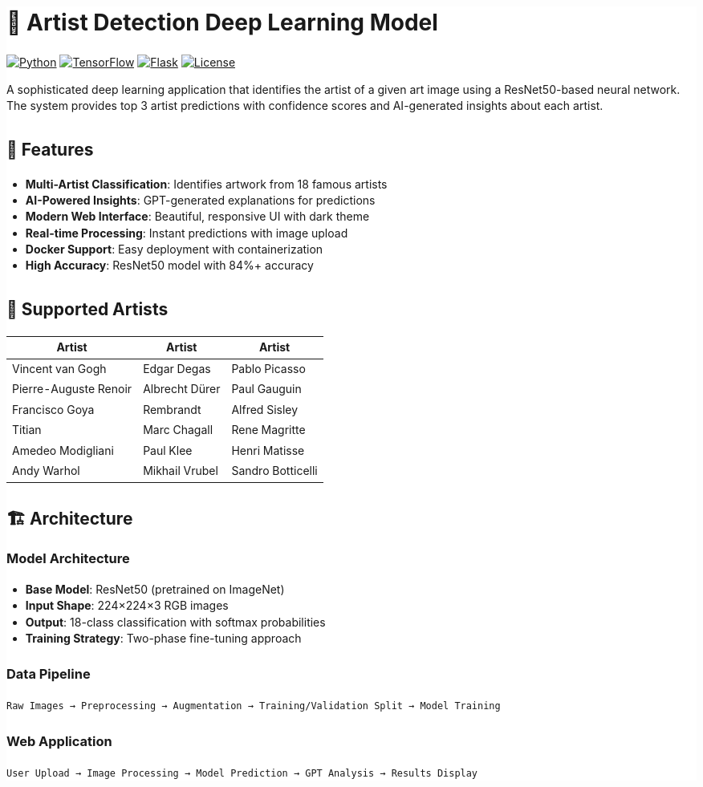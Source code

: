 # 🎨 Artist Detection Deep Learning Model

[![Python](https://img.shields.io/badge/Python-3.9+-blue.svg)](https://www.python.org/downloads/)
[![TensorFlow](https://img.shields.io/badge/TensorFlow-2.16+-orange.svg)](https://tensorflow.org/)
[![Flask](https://img.shields.io/badge/Flask-3.0+-green.svg)](https://flask.palletsprojects.com/)
[![License](https://img.shields.io/badge/License-MIT-yellow.svg)](LICENSE)

A sophisticated deep learning application that identifies the artist of a given art image using a ResNet50-based neural network. The system provides top 3 artist predictions with confidence scores and AI-generated insights about each artist.

## 🌟 Features

- **Multi-Artist Classification**: Identifies artwork from 18 famous artists
- **AI-Powered Insights**: GPT-generated explanations for predictions
- **Modern Web Interface**: Beautiful, responsive UI with dark theme
- **Real-time Processing**: Instant predictions with image upload
- **Docker Support**: Easy deployment with containerization
- **High Accuracy**: ResNet50 model with 84%+ accuracy

## 🎯 Supported Artists

| Artist | Artist | Artist |
|--------|--------|--------|
| Vincent van Gogh | Edgar Degas | Pablo Picasso |
| Pierre-Auguste Renoir | Albrecht Dürer | Paul Gauguin |
| Francisco Goya | Rembrandt | Alfred Sisley |
| Titian | Marc Chagall | Rene Magritte |
| Amedeo Modigliani | Paul Klee | Henri Matisse |
| Andy Warhol | Mikhail Vrubel | Sandro Botticelli |

## 🏗️ Architecture

### Model Architecture
- **Base Model**: ResNet50 (pretrained on ImageNet)
- **Input Shape**: 224×224×3 RGB images
- **Output**: 18-class classification with softmax probabilities
- **Training Strategy**: Two-phase fine-tuning approach

### Data Pipeline
```
Raw Images → Preprocessing → Augmentation → Training/Validation Split → Model Training
```

### Web Application
```
User Upload → Image Processing → Model Prediction → GPT Analysis → Results Display
```

